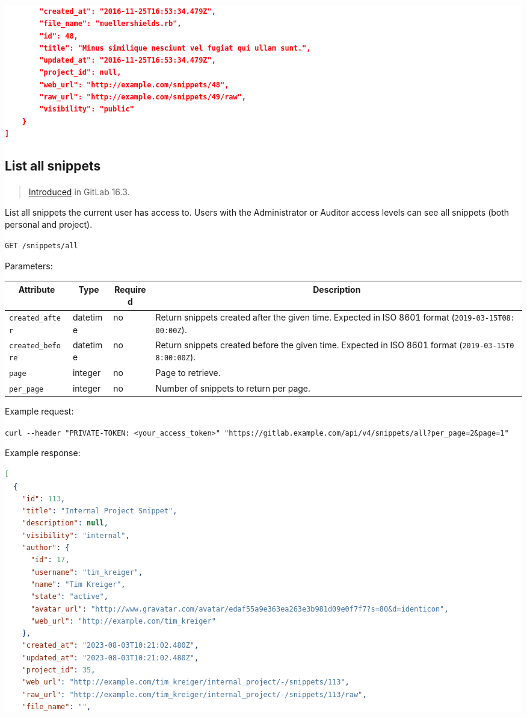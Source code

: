 ```json
        "created_at": "2016-11-25T16:53:34.479Z",
        "file_name": "muellershields.rb",
        "id": 48,
        "title": "Minus similique nesciunt vel fugiat qui ullam sunt.",
        "updated_at": "2016-11-25T16:53:34.479Z",
        "project_id": null,
        "web_url": "http://example.com/snippets/48",
        "raw_url": "http://example.com/snippets/49/raw",
        "visibility": "public"
    }
]
```

## List all snippets

> [Introduced](https://gitlab.com/gitlab-org/gitlab/-/issues/419640) in GitLab 16.3.

List all snippets the current user has access to.
Users with the Administrator or Auditor access levels can see all snippets
(both personal and project).

```plaintext
GET /snippets/all
```

Parameters:

| Attribute        | Type     | Required | Description                            |
|------------------|----------|----------|----------------------------------------|
| `created_after`  | datetime | no       | Return snippets created after the given time. Expected in ISO 8601 format (`2019-03-15T08:00:00Z`).  |
| `created_before` | datetime | no       | Return snippets created before the given time. Expected in ISO 8601 format (`2019-03-15T08:00:00Z`). |
| `page`           | integer  | no       | Page to retrieve.                      |
| `per_page`       | integer  | no       | Number of snippets to return per page. |

Example request:

```shell
curl --header "PRIVATE-TOKEN: <your_access_token>" "https://gitlab.example.com/api/v4/snippets/all?per_page=2&page=1"
```

Example response:

```json
[
  {
    "id": 113,
    "title": "Internal Project Snippet",
    "description": null,
    "visibility": "internal",
    "author": {
      "id": 17,
      "username": "tim_kreiger",
      "name": "Tim Kreiger",
      "state": "active",
      "avatar_url": "http://www.gravatar.com/avatar/edaf55a9e363ea263e3b981d09e0f7f7?s=80&d=identicon",
      "web_url": "http://example.com/tim_kreiger"
    },
    "created_at": "2023-08-03T10:21:02.480Z",
    "updated_at": "2023-08-03T10:21:02.480Z",
    "project_id": 35,
    "web_url": "http://example.com/tim_kreiger/internal_project/-/snippets/113",
    "raw_url": "http://example.com/tim_kreiger/internal_project/-/snippets/113/raw",
    "file_name": "",
```